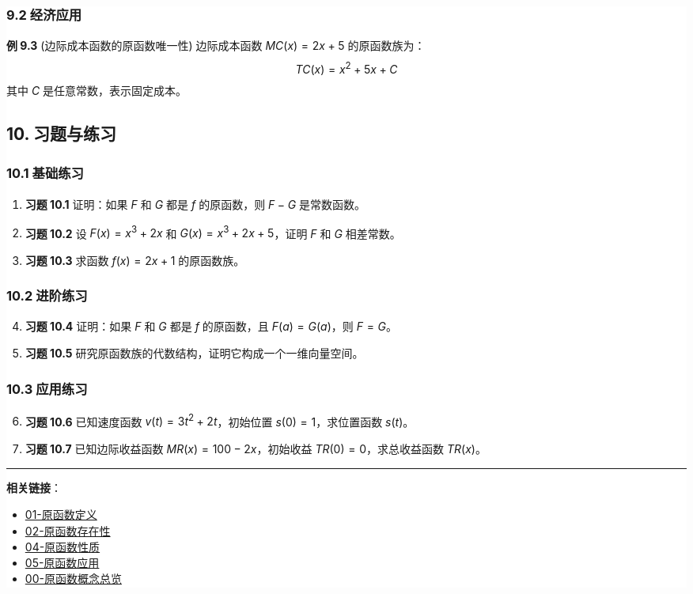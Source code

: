 ### 9.2 经济应用

**例 9.3** (边际成本函数的原函数唯一性)
边际成本函数 $MC(x) = 2x + 5$ 的原函数族为：
$$TC(x) = x^2 + 5x + C$$
其中 $C$ 是任意常数，表示固定成本。

## 10. 习题与练习

### 10.1 基础练习

1. **习题 10.1** 证明：如果 $F$ 和 $G$ 都是 $f$ 的原函数，则 $F - G$ 是常数函数。

2. **习题 10.2** 设 $F(x) = x^3 + 2x$ 和 $G(x) = x^3 + 2x + 5$，证明 $F$ 和 $G$ 相差常数。

3. **习题 10.3** 求函数 $f(x) = 2x + 1$ 的原函数族。

### 10.2 进阶练习

4. **习题 10.4** 证明：如果 $F$ 和 $G$ 都是 $f$ 的原函数，且 $F(a) = G(a)$，则 $F = G$。

5. **习题 10.5** 研究原函数族的代数结构，证明它构成一个一维向量空间。

### 10.3 应用练习

6. **习题 10.6** 已知速度函数 $v(t) = 3t^2 + 2t$，初始位置 $s(0) = 1$，求位置函数 $s(t)$。

7. **习题 10.7** 已知边际收益函数 $MR(x) = 100 - 2x$，初始收益 $TR(0) = 0$，求总收益函数 $TR(x)$。

---

**相关链接**：

- [01-原函数定义](./01-原函数定义.md)
- [02-原函数存在性](./02-原函数存在性.md)
- [04-原函数性质](./04-原函数性质.md)
- [05-原函数应用](./05-原函数应用.md)
- [00-原函数概念总览](../00-原函数概念总览.md)

